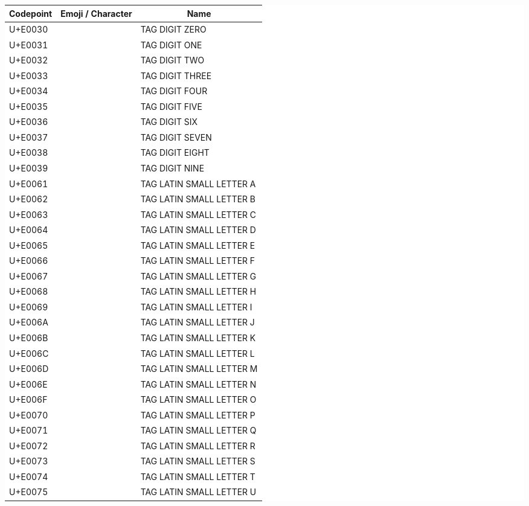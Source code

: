 <table class="table-20-20-X table-last-left"><thead><tr><th>Codepoint</th><th>Emoji / Character</th><th>Name</th></tr></thead><tbody><tr><td><span class="u">U+E0030</span></td><td><span class="c">󠀰</span></td><td>TAG DIGIT ZERO</td></tr>
<tr><td><span class="u">U+E0031</span></td><td><span class="c">󠀱</span></td><td>TAG DIGIT ONE</td></tr>
<tr><td><span class="u">U+E0032</span></td><td><span class="c">󠀲</span></td><td>TAG DIGIT TWO</td></tr>
<tr><td><span class="u">U+E0033</span></td><td><span class="c">󠀳</span></td><td>TAG DIGIT THREE</td></tr>
<tr><td><span class="u">U+E0034</span></td><td><span class="c">󠀴</span></td><td>TAG DIGIT FOUR</td></tr>
<tr><td><span class="u">U+E0035</span></td><td><span class="c">󠀵</span></td><td>TAG DIGIT FIVE</td></tr>
<tr><td><span class="u">U+E0036</span></td><td><span class="c">󠀶</span></td><td>TAG DIGIT SIX</td></tr>
<tr><td><span class="u">U+E0037</span></td><td><span class="c">󠀷</span></td><td>TAG DIGIT SEVEN</td></tr>
<tr><td><span class="u">U+E0038</span></td><td><span class="c">󠀸</span></td><td>TAG DIGIT EIGHT</td></tr>
<tr><td><span class="u">U+E0039</span></td><td><span class="c">󠀹</span></td><td>TAG DIGIT NINE</td></tr>
<tr><td><span class="u">U+E0061</span></td><td><span class="c">󠁡</span></td><td>TAG LATIN SMALL LETTER A</td></tr>
<tr><td><span class="u">U+E0062</span></td><td><span class="c">󠁢</span></td><td>TAG LATIN SMALL LETTER B</td></tr>
<tr><td><span class="u">U+E0063</span></td><td><span class="c">󠁣</span></td><td>TAG LATIN SMALL LETTER C</td></tr>
<tr><td><span class="u">U+E0064</span></td><td><span class="c">󠁤</span></td><td>TAG LATIN SMALL LETTER D</td></tr>
<tr><td><span class="u">U+E0065</span></td><td><span class="c">󠁥</span></td><td>TAG LATIN SMALL LETTER E</td></tr>
<tr><td><span class="u">U+E0066</span></td><td><span class="c">󠁦</span></td><td>TAG LATIN SMALL LETTER F</td></tr>
<tr><td><span class="u">U+E0067</span></td><td><span class="c">󠁧</span></td><td>TAG LATIN SMALL LETTER G</td></tr>
<tr><td><span class="u">U+E0068</span></td><td><span class="c">󠁨</span></td><td>TAG LATIN SMALL LETTER H</td></tr>
<tr><td><span class="u">U+E0069</span></td><td><span class="c">󠁩</span></td><td>TAG LATIN SMALL LETTER I</td></tr>
<tr><td><span class="u">U+E006A</span></td><td><span class="c">󠁪</span></td><td>TAG LATIN SMALL LETTER J</td></tr>
<tr><td><span class="u">U+E006B</span></td><td><span class="c">󠁫</span></td><td>TAG LATIN SMALL LETTER K</td></tr>
<tr><td><span class="u">U+E006C</span></td><td><span class="c">󠁬</span></td><td>TAG LATIN SMALL LETTER L</td></tr>
<tr><td><span class="u">U+E006D</span></td><td><span class="c">󠁭</span></td><td>TAG LATIN SMALL LETTER M</td></tr>
<tr><td><span class="u">U+E006E</span></td><td><span class="c">󠁮</span></td><td>TAG LATIN SMALL LETTER N</td></tr>
<tr><td><span class="u">U+E006F</span></td><td><span class="c">󠁯</span></td><td>TAG LATIN SMALL LETTER O</td></tr>
<tr><td><span class="u">U+E0070</span></td><td><span class="c">󠁰</span></td><td>TAG LATIN SMALL LETTER P</td></tr>
<tr><td><span class="u">U+E0071</span></td><td><span class="c">󠁱</span></td><td>TAG LATIN SMALL LETTER Q</td></tr>
<tr><td><span class="u">U+E0072</span></td><td><span class="c">󠁲</span></td><td>TAG LATIN SMALL LETTER R</td></tr>
<tr><td><span class="u">U+E0073</span></td><td><span class="c">󠁳</span></td><td>TAG LATIN SMALL LETTER S</td></tr>
<tr><td><span class="u">U+E0074</span></td><td><span class="c">󠁴</span></td><td>TAG LATIN SMALL LETTER T</td></tr>
<tr><td><span class="u">U+E0075</span></td><td><span class="c">󠁵</span></td><td>TAG LATIN SMALL LETTER U</td></tr>